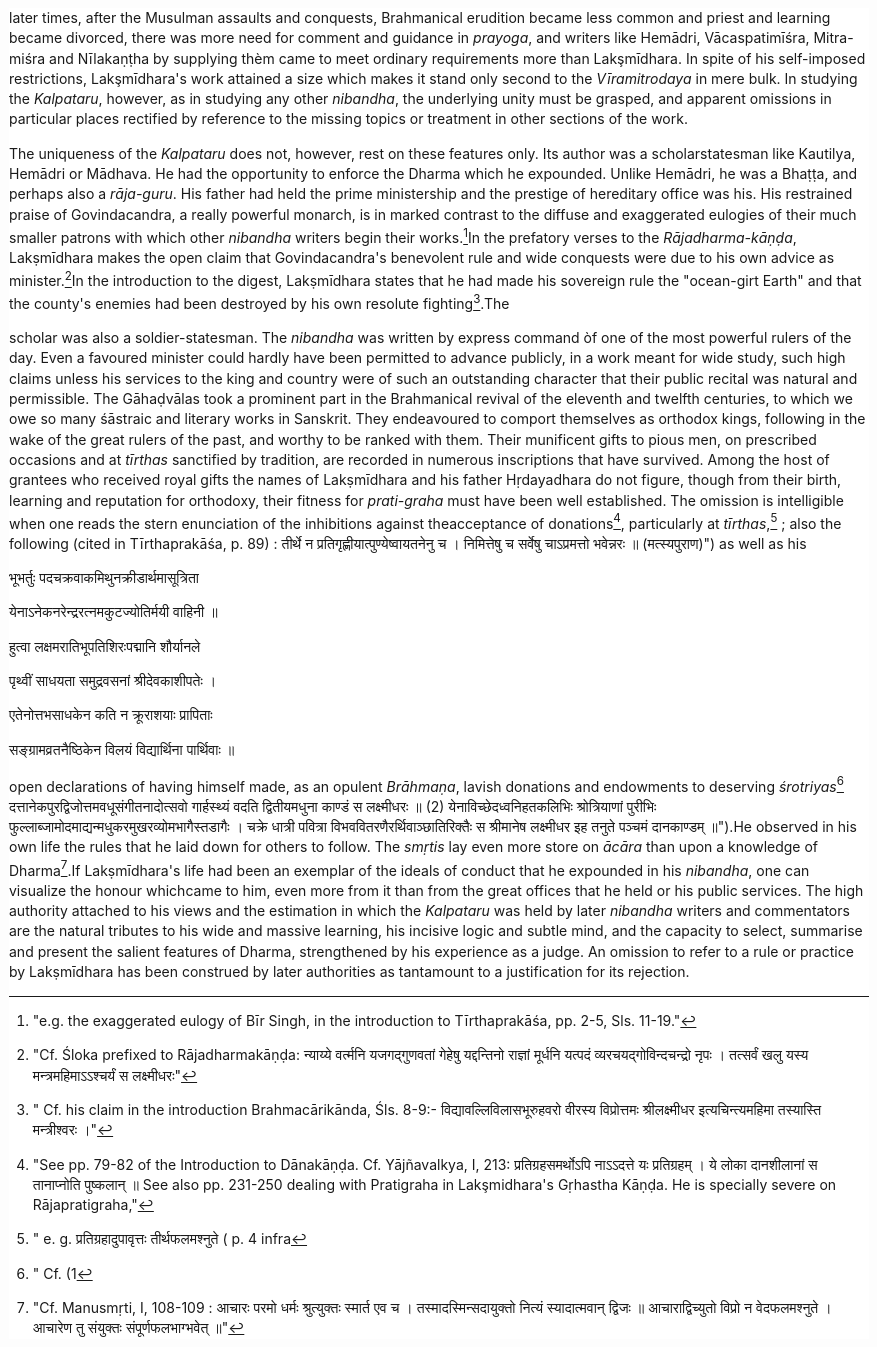 [^2]: "Cf. the treatment of prayoga as regards dāna and tīrtha in Dānaprakāśa and Tīrthaprakāśa of Vīramitrodaya."

later times, after the Musulman assaults and conquests, Brahmanical erudition became less common and priest and learning became divorced, there was more need for comment and guidance in *prayoga*, and writers like Hemādri, Vācaspatimīśra, Mitra-miśra and Nīlakaṇṭha by supplying thèm came to meet ordinary requirements more than Lakşmīdhara. In spite of his self-imposed restrictions, Lakşmīdhara's work attained a size which makes it stand only second to the *Vīramitrodaya* in mere bulk. In studying the *Kalpataru*, however, as in studying any other *nibandha*, the underlying unity must be grasped, and apparent omissions in particular places rectified by reference to the missing topics or treatment in other sections of the work.

  The uniqueness of the *Kalpataru* does not, however, rest on these features only. Its author was a scholarstatesman like Kautilya, Hemādri or Mādhava. He had the opportunity to enforce the Dharma which he expounded. Unlike Hemādri, he was a Bhaṭṭa, and perhaps also a *rāja-guru*. His father had held the prime ministership and the prestige of hereditary office was his. His restrained praise of Govindacandra, a really powerful monarch, is in marked contrast to the diffuse and exaggerated eulogies of their much smaller patrons with which other *nibandha* writers begin their works.[^3]In the prefatory verses to the *Rājadharma-kāṇḍa*, Lakṣmīdhara makes the open claim that Govindacandra's benevolent rule and wide conquests were due to his own advice as minister.[^4]In the introduction to the digest, Lakṣmīdhara states that he had made his sovereign rule the "ocean-girt Earth" and that the county's enemies had been destroyed by his own resolute fighting[^5].The

[^3]: "e.g. the exaggerated eulogy of Bīr Singh, in the introduction to Tīrthaprakāśa, pp. 2-5, Sls. 11-19."

[^4]: "Cf. Śloka prefixed to Rājadharmakāṇḍa:  न्याय्ये वर्त्मनि यजगद्गुणवतां गेहेषु यद्दन्तिनो  राज्ञां मूर्धनि यत्पदं व्यरचयद्गोविन्दचन्द्रो नृपः ।  तत्सर्वं खलु यस्य मन्त्रमहिमाऽऽश्चर्यं स लक्ष्मीधरः"

[^5]: " Cf. his claim in the introduction Brahmacārikānda,  Śls. 8-9:-  विद्यावल्लिविलासभूरुहवरो वीरस्य विप्रोत्तमः  श्रीलक्ष्मीधर इत्यचिन्त्यमहिमा तस्यास्ति मन्त्रीश्वरः ।"

scholar was also a soldier-statesman. The *nibandha* was written by express command òf one of the most powerful rulers of the day. Even a favoured minister could hardly have been permitted to advance publicly, in a work meant for wide study, such high claims unless his services to the king and country were of such an outstanding character that their public recital was natural and permissible. The Gāhaḍvālas took a prominent part in the Brahmanical revival of the eleventh and twelfth centuries, to which we owe so many śāstraic and literary works in Sanskrit. They endeavoured to comport themselves as orthodox kings, following in the wake of the great rulers of the past, and worthy to be ranked with them. Their munificent gifts to pious men, on prescribed occasions and at *tīrthas* sanctified by tradition, are recorded in numerous inscriptions that have survived. Among the host of grantees who received royal gifts the names of Lakṣmīdhara and his father Hṛdayadhara do not figure, though from their birth, learning and reputation for orthodoxy, their fitness for *prati-graha* must have been well established. The omission is intelligible when one reads the stern enunciation of the inhibitions against theacceptance of donations[^6], particularly at *tīrthas*,[^7] ; also the following (cited in Tīrthaprakāśa, p. 89) :  तीर्थे न प्रतिगृह्णीयात्पुण्येष्वायतनेनु च ।  निमित्तेषु च सर्वेषु चाऽप्रमत्तो भवेन्नरः ॥              (मत्स्यपुराण)") as well as his

[^6]: "See pp. 79-82 of the Introduction to Dānakāṇḍa. Cf. Yājñavalkya, I, 213:  प्रतिग्रहसमर्थोऽपि नाऽऽदत्ते यः प्रतिग्रहम् ।  ये लोका दानशीलानां स तानाप्नोति पुष्कलान् ॥  See also pp. 231-250 dealing with Pratigraha in Lakşmidhara's Gṛhastha Kāṇḍa. He is specially severe on Rājapratigraha,"

[^7]: " e. g. प्रतिग्रहादुपावृत्तः तीर्थफलमश्नुते ( p. 4 infra

भूभर्तुः पदचक्रवाकमिथुनक्रीडार्थमासूत्रिता

   येनाऽनेकनरेन्द्ररत्नमकुटज्योतिर्मयी वाहिनी ॥

हुत्वा लक्षमरातिभूपतिशिरःपद्मानि शौर्यानले

  पृथ्वीं साधयता समुद्रवसनां श्रीदेवकाशीपतेः ।

एतेनोत्तभसाधकेन कति न क्रूराशयाः प्रापिताः

  सङ्ग्रामव्रतनैष्ठिकेन विलयं विद्यार्थिना पार्थिवाः ॥

open declarations of having himself made, as an opulent *Brāhmaṇa*, lavish donations and endowments to deserving *śrotriyas*[^8] दत्तानेकपुरद्विजोत्तमवधूसंगीतनादोत्सवो  गार्हस्थ्यं वदति द्वितीयमधुना काण्डं स लक्ष्मीधरः ॥  (2) येनाविच्छेदध्वनिहतकलिभिः श्रोत्रियाणां पुरीभिः  फुल्लाब्जामोदमाद्यन्मधुकरमुखरव्योमभागैस्तडागैः ।  चक्रे धात्री पवित्रा विभववितरणैरर्थिवाञ्छातिरिक्तैः  स श्रीमानेष लक्ष्मीधर इह तनुते पञ्चमं दानकाण्डम् ॥").He observed in his own life the rules that he laid down for others to follow. The *smṛtis* lay even more store on *ācāra* than upon a knowledge of Dharma[^9].If Lakṣmīdhara's life had been an exemplar of the ideals of conduct that he expounded in his *nibandha*, one can visualize the honour whichcame to him, even more from it than from the great offices that he held or his public services. The high authority attached to his views and the estimation in which the *Kalpataru* was held by later *nibandha* writers and commentators are the natural tributes to his wide and massive learning, his incisive logic and subtle mind, and the capacity to select, summarise and present the salient features of Dharma, strengthened by his experience as a judge. An omission to refer to a rule or practice by Lakṣmīdhara has been construed by later authorities as tantamount to a justification for its rejection.


[^1]: "See p. 49, Introduction to the Dānakāṇḍa:  एकार्थेष्वेकमेकं क्वचिदपरमपि स्वीकृतं कार्ययोगात्  न्यस्तं विज्ञानमूलं प्रचरदपि परित्यक्तमज्ञानमूलम् ।  शिष्टैस्सम्यग्गृहीतं वचनमभिहितं स्पष्टितं चाऽस्फुटार्थं  यत्राऽपारे विरोधः स्फुरति विरचिता तेन तत्र व्यवस्था ॥"
[^8]: " Cf. (1
[^9]: "Cf. Manusmṛti, I, 108-109 :  आचारः परमो धर्मः श्रुत्युक्तः स्मार्त एव च ।  तस्मादस्मिन्सदायुक्तो नित्यं स्यादात्मवान् द्विजः ॥  आचाराद्विच्युतो विप्रो न वेदफलमश्नुते ।  आचारेण तु संयुक्तः संपूर्णफलभाग्भवेत् ॥"
[^10]: "(a
[^11]: "They are all referred to in the past tense. See Introduction to the Dānakāṇḍa, p. 53."
[^12]: "ibid, p. 48:  असमसमरसंपल्लम्पटः शौर्यभाजामवधिरधियुद्धे येन हम्मीरवीरः ॥"
[^13]: " Indian Antiguary, XVIII, 15ff. The date of the inscription is 1109 A.D. Govindacandra was then only princeregent. His victories up to this date are thus described :  दुर्वारस्फारगौडद्विरदवरघटाकुम्भनिर्भेदभीमः  हम्मीरं न्यस्तवैरं मुहुरसमरणक्रीडया यो विधत्ते ।  शश्वत्संचारिवल्गत्तुरगखुरपुटोल्लेखमुद्रासनाथ-  क्षोणीस्वीकारदक्षः स इह विजयते प्रार्थनाकल्पवृक्षः ॥  The resemblance in style to Lakṣmīdhara's introductory verses may be noted. As Mahā-sāndhi-vigrahika, he should have composed all the grants :  सन्धिविग्रहकारी तु भवेद्यस्तस्य लेखकः ।  स्वयं राज्ञा समादिष्टः स लिखेद्राजशासनम् ॥  (मिताक्षरा, II, 320
[^14]: "Epig. Ind. IV, 99-103; also J. B. O. R. S., 1930, pp. 238-239."
[^15]: "Basahi plate of V. S. 1174 (1117 A.D.
[^16]: "Introduction to Dânakāṇḍa, p. 14, and pp. 39-40; also Madras Report on Epigraphy, 1907-1908, para 56."
[^17]: " Introduction to Danakāṇḍa, p. 44."
[^18]: "The Kamauli (now in the Lucknow Museum
[^19]: "Inscriptions in the Lucknow Museum, p. 10."
[^20]: "शान्तिकाण्डोपक्रमे यथा—  'यस्मिन् बिभ्रति विश्वपालनमहायज्ञं द्विजन्मोत्तमे'"
[^21]: "Manusmrti, X, 115-  सप्त वित्तागमा धर्म्या दायो लाभः क्रयो जयः ।  प्रयोगः कर्मयोगश्च सत्प्रतिग्रह एव च ॥"
[^22]: "See the first verse on p. 1, infra for buildings he erected at tīrthas for the use of pilgrims, and the introductory verses to the Śrāddhákāṇḍa and Gṛhastha-kāṇḍa for his havya-kavya offerings and gifts of villages to Śrotriyas (Intr. to Dānakāṇḍa, p. 50
[^23]: "ibid, p. 41:  वेदान्तोक्तिविवेकवैभवगलद्दुर्वारमायातम-  स्स्वैरोन्मीलदमेयचिन्मयपरब्रह्मैकतानात्मने ।  ते यस्मै स्पृहयन्ति लब्धपरमानन्दास्सनन्दादयः  काण्डे वक्ति चतुर्दशे द्विजवरो मोक्षं स लक्ष्मीधरः ॥"
[^24]: " I, 309-368."
[^25]: "He wrote a Tīrtha-tattva or Tīrthayātrāvidhi, which has not been printed. P. V. Kane, Hist. of Dharmaśāstra, I, p. 417."
[^26]: "See footnote 1081, Ibid, p. 433,"
[^27]: "Thus Śaṅkha, cited in Tīrthaprakāśa p. 14:  सर्वे प्रस्रवणाः पुण्याः सर्वे पुण्याः शिलोचयाः ।  नद्यः पुण्यास्सदा सर्वा जाह्नवी तु विशेषतः ॥  Cf. also Vişnusmrti, 80, 53-81:  एवमादिष्वथान्येषु तीर्थेषु । सरिद्वरासु । सर्वेष्वपि स्वभावेषु । पुलिनेषु । प्रस्रवणेषु । पर्वतेषु । निकुञ्जेषु । वनेषु । उपवनेषु ॥"
[^28]: "यथा दक्षिणश्रवणस्य स्पर्श आचमनानुकल्पः स्वाभाव्यात्, न तु वामश्रवणस्य, तथात्रापि देशविशेषादीनां तथात्वमित्यर्थः ॥   (Tīrthaprakāśa, p. 10
[^29]: "infra, p. 3, quotation from the Mahābhārata."
[^30]: "Accordingly, when a Samkalpa is made at a tīrtha, the declared phala is specified; eg. ओं अद्य अपुनरावृत्तिकामो माघे सितासिते स्नानमहं करिष्ये or ओं अद्य स्वर्गप्राप्तिकामः तीर्थोपवासमहं करिष्ये, इत्यादि, (Tīrthacintāmaṇi, pp. 37-38
[^31]: "See infra, p. 9, 11. 1-4. Tīrthacintāmaṇi, (p. 5
[^32]: "तीर्थाभिगमनं पुण्यं यज्ञैरपि विशिष्यते । (infra, p. 3
[^33]: "अग्निष्टोमादिभिर्यज्ञैरिष्ट्वा विपुलदक्षिणैः ।  न तत्फलमवाप्नोति तीर्थाभिगमनेन तत् ॥ (inf., p. 4
[^34]: "See the disquisition on those competent to perform tīrtha-yātrā in Tīrthaprakāśa, pp. 19-28."
[^35]: "चण्डालः सर्वधर्मबहिष्कृतः ( I, 93
[^36]: "तथापि “तीर्थान्येव तु सर्वाणि पापघ्नानि सदा नृणाम्"
[^37]: "तीर्थे विवाहे यात्रायां सङ्ग्रामे देशविप्लवे ।  नगरग्रामदाहे च स्पृष्टास्पृष्टिर्न दुष्यति ॥  The rule is however limited by the Kalpataru to touchability of cooked food (पक्वान्नस्पर्श
[^38]: "Ibid, p. 37.  अङ्गवङ्गकलिङ्गेषु सौराष्ट्रमगधेषु च ।  तीर्थयात्रां विना गच्छन् पुनस्संस्कारमर्हति ॥  तीर्थयात्राप्रसङ्गेन तेषां गमगंमदुष्टमित्यर्थः ।"
[^39]: " Viṣṇusmṛti, V, 132."
[^40]: "Cf. प्रभासखण्ड—(Tirthaprakāśa, p. 36
[^41]: "Arthaśāstra, p. 22:  गूढपुरुषप्रणधि......सत्रिणो द्वन्द्विनः तीर्थसभाशालापूगजनसमवायेषु विवादं कुर्युः – “सर्वगुणसंपन्नश्चायं राजा श्रूयते । न चास्य कश्चिद्गुणो दृश्यते यः पौरजानपदान् दण्डकराभ्यां पीडयति"
[^42]: "ibid, 143. पुराणचोरव्यञ्जनाश्च अन्तेवासिनः चैत्यचतुष्पदशून्यापदोदपाननदीनिपानतीर्थायतनाश्रयारण्यशैलवनगहनेषु स्तेनामित्रप्रवीरपुरुषाणां च प्रवेशनस्थानगमनप्रयोजनानि उपलभेरन् ॥"
[^43]: "कार्पटीवेषः, ताम्रमुद्रा- ताम्रकङ्कण-काषायवस्त्रधारणम् ।                                   (Tīrthaprakāśa, p. 29
[^44]: "महाभारते—अज्ञानेनापि यस्येह तीर्थयात्रादिकं भवेत् ।  सर्वकामसमृद्धः स स्वर्गलोके महीयते ॥                      (Tīrthaprakāśa. p. 15.
[^45]: " वायुपुराणे – अश्रद्धधानः पापात्मा नास्तिकोऽच्छिन्नसंशयः ।  हेतुनिष्ठश्च पञ्चैते न तीर्थफलभागिनः ॥(infra, P.6
[^46]: "ब्रह्मपुराणे — एवं गृहस्थाश्रमसंस्थितस्य तीर्थे गतिः पूर्वतरैर्निषिद्धा ।  सर्वाणि तीर्थान्यपि चाग्निहोत्रतुल्यानि नैवेति वयं वदामः ॥                                      (ती. प्र. १९
[^47]: "VII, 15:"
[^48]: "The māhāsaṅkalpa usually makes a comprehensive enumeration of every conceivable sin, before proceeding to describe the desired benefit."
[^49]: "ऐश्वर्यलोभमोहाद्वा गच्छेद्यानेन यो नरः ।  निष्फलं तस्य तत्तीर्थं तस्माद्यानं विवर्जयेत् ॥  ऐश्वर्याद्यभिधानात् अशक्त्या यानेन गमने न दोष इति प्रतिभाति ॥  (तीर्थप्रकाशःp. 34
[^50]: " On fasting at tīrthas see infra, p. 11. By defining fasting "
[^51]: "See the eloquent passage, from the Brahmapurāṇa. inf., p. 8. Mitramiśra omits it."
[^52]: "See the elaboration of this idea by the Mahābhārata in the passage cited infra, on pp. 6-7."
[^53]: "ज्ञानपूते ध्यानजले रागद्वेषमलापहे ।  यः स्नाति मानसे तीर्थे स याति परमां गतिम् ॥"
[^54]: "Bṛhadāraṇyaka Upaniṣad, VI, 2, 2."
[^55]: "Kauṣītaki Upaniṣad, I, 2, 3."
[^56]: " Infra. p. 52."
[^57]: "This is a logical extension of the idea that every act or thought must produce an effect on the Universe. In a vulgarised form tapas is described as a form of coercion practised on the higher powers."
[^58]: "As regards shoes, not wearing them is meritorious but using them is not sinful (Tīrthaprakāśa. p. 35
[^59]: "Radhakrishnan, Indian Philosophy, I, p. 231."
[^60]: "This is best illustrated in the case of the Ganges. See for example Tīthaprakāśa, pp. 363-4 for the efficacy of गङ्गास्मरण, गमन, वास, उपासन, नमस्कार, मृत्तिकाधारण, स्पर्श, उदकपान and भक्ति."
[^61]: "Cf. Tīrthacintāmaṇi, p. 9."
[^62]: "Mentioning the Ganges is an exception to the rule:  स्नानकालेषु अन्यतीर्थेषु जप्यते जाह्नवी जनैः (ती. प्र. ९७
[^63]: "e.g. Viṣṇusmṛti, LXXXV:  पुष्करेष्वक्षयं दानं श्राद्धं जपहोमतपांसि च ।"
[^64]: " Prāyaścitta-tattva, I, 505:  पुलस्त्यः—  कपटेनापि गङ्गायां स्नानदानादि कर्म यत् ।  यो लाभख्यातिपूजार्थं कुर्यात् सोऽपि दिवं व्रजेत् ॥"
[^65]: "infra, p. 11."
[^66]: " infra, pp. 6-8."
[^67]: "infra, p. 242."
[^68]: " infra, p. 111."
[^69]: "infra, p. 137."
[^70]: "Tīrthaprakāśa, p. 13.  नृणां पापकृतां तीर्थे पापस्य शमनं भवेत् ।  यथोक्तफलदं तीर्थं भवेच्छुद्धात्मनां नृणाम् ॥"
[^71]: " India, ed. Sachau, II, p. 146."
[^72]: "Rg Veda, X, 75."
[^73]: "XIX, 15.  सर्वे शिलोच्चयाः सर्वाः स्रवन्त्यः पुण्या ह्रदास्तीर्थानि ।"
[^74]: "यस्तु प्रायश्चित्तेन शुद्धयेत्तस्मिन् शुद्धे शातकुम्भमयं पात्रं पुण्यतमात् ह्रदात्पूरयित्वा सवन्तीभ्यो वा तत एनमप उपस्पर्शयेयुः । XX, 10."
[^75]: "अश्वमेधेन शुद्ध्येयुर्महापातकिनस्त्विमे ।  पृथिव्यां सर्वतीर्थानां तथानुसरणेन च ॥ XXX, 6.  अनुपातकिनस्त्वेते महापातकिनो यथा ।  अश्वमेधेन शुद्ध्यन्ति तीर्थानुसरणेन च ॥ XXXVI, 8."
[^76]: "Ch. LXXXV,"
[^77]: "Viṣṇusmṛti, V, 131."
[^78]: "ibid, LXXXII, 9.  [अथ पङ्क्तिपावनाः] तीर्थपूतः ।"
[^79]: "ibid, LIII, 17.  उद्धृताद्भूमिष्ठमुदकं पुण्यम्, स्थावरात् प्रस्रवः तस्मान्नादेयम्, तस्मादपि साधुपरिगृहीतम्, सर्वत एव गाङ्गम् ।"
[^80]: "ibid, XIX, 10 – 12.  चतुर्थे दिवसे अस्थिसञ्चयनं कुर्युः ।  तेषां गङ्गाम्भसि प्रक्षेपः । यावत्संख्यमस्थि पुरुषस्य गङ्गाम्भसि तिष्ठति तावद्वर्षसहस्राणि स्वर्लोकमधितिष्ठति ॥"
[^81]: " XI, 42  तन्वन्ति पितरस्तस्य सुकृष्टैरिव कर्षकाः ।  यद्ग्यास्थो ददात्यन्नं पितरस्तेन पुत्रिणः ॥"
[^82]: "VIII, 92  यो हि वैवस्वतो देवो यस्तवैष हृदि स्थितः ।  तेन चेदविवादस्ते मा गङ्गां वा कुरून् गमः ॥  A truth-telling witness has no need to get the highest spiritual merit by pilgrimage to the Ganges and to Kurukṣetra."
[^83]: "श्राद्धकाण्ड, ६४–६७ (p. 335
[^84]: "Bṛhaspatismṛti, p. 379  अरुणायाः सरस्वत्याः सङ्गमे लोकविश्रुते ।  शुद्धयेत्त्रिषवणस्नायी त्रिरात्रोपोषितो द्विजः ॥"
[^85]: "XI, 2.  गवां शृङ्गोदकैः स्नानान्महानद्यास्तु सङ्गमे ।  समुद्रदर्शनाद्वापि शुना दष्टः शुचिर्भवेत् ॥"
[^86]: "XXIII, 31.  ब्राह्मणस्तु शुना दष्टो नदीं गत्वा समुद्रगाम् ।  प्राणायामशतं कृत्वा घृतं प्राश्य ततः शुचिः ॥"
[^87]: "I, 261.  यद्ददाति गयास्थश्च सर्वमानन्त्यमश्नुते ।  तथा वर्षत्रयोदश्यां मघासु च विशेषतः ॥"
[^88]: "XII, 6.  अथ सारस्वतानि ।सरस्वत्याः पश्चिम उदकान्ते दीक्षेरन् ।"
[^89]: "X, 15 pp.  दक्षिणतीरे सरस्वत्या विनशनस्य दीक्षेरन् सारस्वताय षष्ट्यां पक्षस्येति गौतमः ॥"
[^90]: "XXIV, 10,  अवभृथमभ्यवयन्ति यमुनां कारपचं वा ।  [ कारपचदेशस्थां यमुनामिति व्याख्यातम् ] ॥"
[^91]: "CXXVI, 16–22.  एतत्तु दृश्यते तीर्थं समुद्रस्य वरानने ।  यत्र सागरमुत्तीर्य तां रात्रिमुषिता वयम् ॥  एष सेतुर्मया बद्धः सागरे सलिलार्णवे ।  तव हेतोर्विशालाक्षि नलसेतुः सुदुष्करः ॥...  एतत्तु दृश्यते तीर्थं सागरस्य महात्मनः ।  सेतुबन्ध इति ख्यातं त्रैलोक्येनाऽभिपूजितम् ॥  एतत् पवित्रं परमं महापातकनाशनम् ।  अत्र पूर्वं महादेवः प्रसादमकरोत् प्रभुः ॥  The last half-verse is explained by Govindarāja às referring to Darbhaśayana ( Tamil, Tiru-p-pulāṇai
[^92]: "All these omitted Purāṇas along with the Viṣṇudharmottara, Bhaviṣyottara, Brahmāṇḍa and Brahmavaivarta are utilised by Mitramiśra, Lakṣmīdhara cites Skandapurana but not its now most famous section, the Kāśi-Khaṇḍa,which is the chief authority for Benares to the Tri-sthalīsetu and the Tīrthaprakāśa."
[^93]: "Two independant recensions of Skandapurāṇa now exist. The absence of any reference in Lakṣmīdhara's work to the Kāśi-khaṇḍa raise suspicions of its authenticity and antiquity. Vācaspatimiśra cites it twice in Tīrthacintāmani (pp. 368 and 370
[^94]: "Four holy tīrthas in Orissa, including Puruṣottamakṣetra (Puri
[^95]: "The current māhātmya of the sacred way (Pañcakrośī
[^96]: "ibid. p. 26. “तीर्थयात्रासमारम्भे तीर्थात्प्रत्यागमेऽपि च । वृद्धिश्राद्धं प्रकुर्वीत बहुसर्पिस्समन्वितम् ॥"
[^97]: "Albiruni's India, trn. Sachau, II, 108."
[^98]: "Rājatarangiṇī, I, 38."